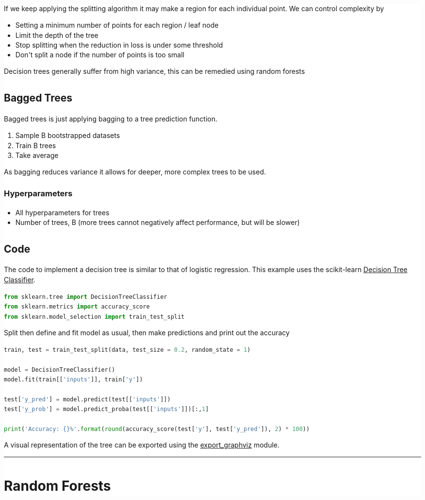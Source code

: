 If we keep applying the splitting algorithm it may make a region for each individual point. We can control complexity by

- Setting a minimum number of points for each region / leaf node
- Limit the depth of the tree
- Stop splitting when the reduction in loss is under some threshold
- Don't split a node if the number of points is too small

Decision trees generally suffer from high variance, this can be remedied using random forests

## Bagged Trees

Bagged trees is just applying bagging to a tree prediction function.

1. Sample B bootstrapped datasets
2. Train B trees
3. Take average

As bagging reduces variance it allows for deeper, more complex trees to be used.

### Hyperparameters

- All hyperparameters for trees
- Number of trees, B (more trees cannot negatively affect performance, but will be slower)

## Code

The code to implement a decision tree is similar to that of logistic regression. This example uses the scikit-learn [Decision Tree Classifier](https://scikit-learn.org/stable/modules/generated/sklearn.tree.DecisionTreeClassifier.html).

```python
from sklearn.tree import DecisionTreeClassifier
from sklearn.metrics import accuracy_score
from sklearn.model_selection import train_test_split
```

Split then define and fit model as usual, then make predictions and print out the accuracy

```python
train, test = train_test_split(data, test_size = 0.2, random_state = 1)

model = DecisionTreeClassifier()
model.fit(train[['inputs']], train['y'])

test['y_pred'] = model.predict(test[['inputs']])
test['y_prob'] = model.predict_proba(test[['inputs']])[:,1]

print('Accuracy: {}%'.format(round(accuracy_score(test['y'], test['y_pred']), 2) * 100))
```

A visual representation of the tree can be exported using the [export_graphviz](https://scikit-learn.org/stable/modules/generated/sklearn.tree.export_graphviz.html) module.

---
# Random Forests
